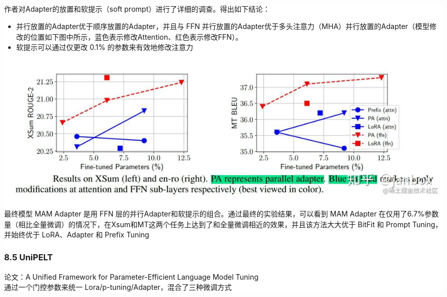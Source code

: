 作者对Adapter的放置和软提示（soft prompt）进行了详细的调查。得出如下结论：

*   并行放置的Adapter优于顺序放置的Adapter，并且与 FFN 并行放置的Adapter优于多头注意力（MHA）并行放置的Adapter（模型修改的位置如下图中所示，蓝色表示修改Attention、红色表示修改FFN）。
*   软提示可以通过仅更改 0.1% 的参数来有效地修改注意力

![](13_LLM&训练基础知识整理_image.jpg)

最终模型 MAM Adapter 是用 FFN 层的并行Adapter和软提示的组合。通过最终的实验结果，可以看到 MAM Adapter 在仅用了6.7%参数量（相比全量微调）的情况下，在Xsum和MT这两个任务上达到了和全量微调相近的效果，并且该方法大大优于 BitFit 和 Prompt Tuning，并始终优于 LoRA、Adapter 和 Prefix Tuning

### 8.5 UniPELT

论文：A Unified Framework for Parameter-Efficient Language Model Tuning  
通过一个门控参数来统一 Lora/p-tuning/Adapter，混合了三种微调方式
